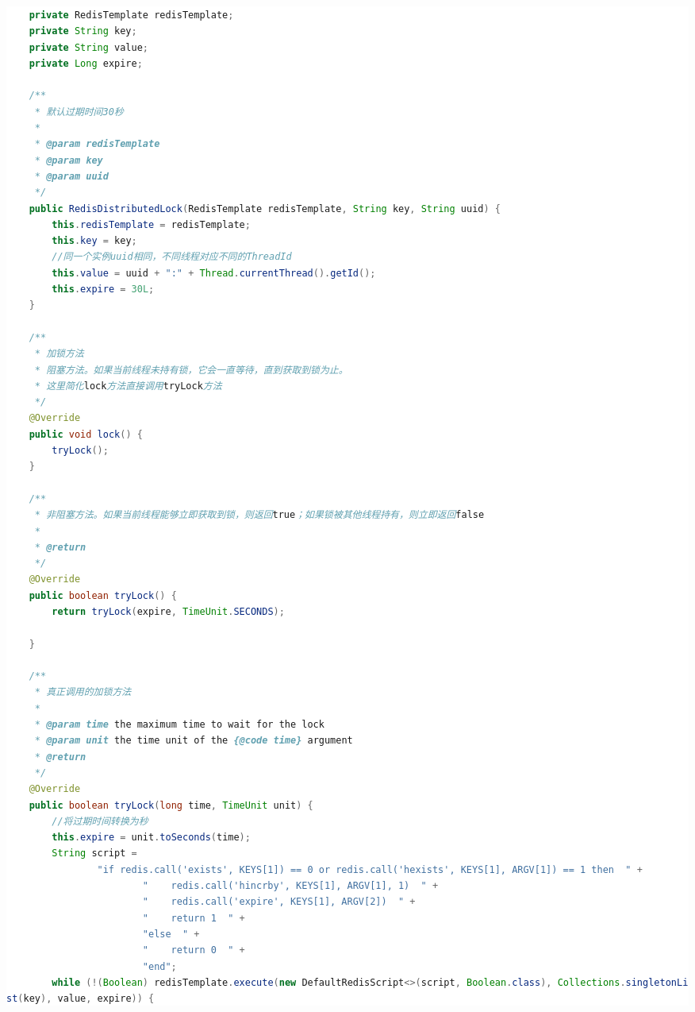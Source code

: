 ```java
    private RedisTemplate redisTemplate;
    private String key;
    private String value;
    private Long expire;

    /**
     * 默认过期时间30秒
     *
     * @param redisTemplate
     * @param key
     * @param uuid
     */
    public RedisDistributedLock(RedisTemplate redisTemplate, String key, String uuid) {
        this.redisTemplate = redisTemplate;
        this.key = key;
        //同一个实例uuid相同，不同线程对应不同的ThreadId
        this.value = uuid + ":" + Thread.currentThread().getId();
        this.expire = 30L;
    }

    /**
     * 加锁方法
     * 阻塞方法。如果当前线程未持有锁，它会一直等待，直到获取到锁为止。
     * 这里简化lock方法直接调用tryLock方法
     */
    @Override
    public void lock() {
        tryLock();
    }

    /**
     * 非阻塞方法。如果当前线程能够立即获取到锁，则返回true；如果锁被其他线程持有，则立即返回false
     *
     * @return
     */
    @Override
    public boolean tryLock() {
        return tryLock(expire, TimeUnit.SECONDS);

    }

    /**
     * 真正调用的加锁方法
     *
     * @param time the maximum time to wait for the lock
     * @param unit the time unit of the {@code time} argument
     * @return
     */
    @Override
    public boolean tryLock(long time, TimeUnit unit) {
        //将过期时间转换为秒
        this.expire = unit.toSeconds(time);
        String script =
                "if redis.call('exists', KEYS[1]) == 0 or redis.call('hexists', KEYS[1], ARGV[1]) == 1 then  " +
                        "    redis.call('hincrby', KEYS[1], ARGV[1], 1)  " +
                        "    redis.call('expire', KEYS[1], ARGV[2])  " +
                        "    return 1  " +
                        "else  " +
                        "    return 0  " +
                        "end";
        while (!(Boolean) redisTemplate.execute(new DefaultRedisScript<>(script, Boolean.class), Collections.singletonList(key), value, expire)) {
```